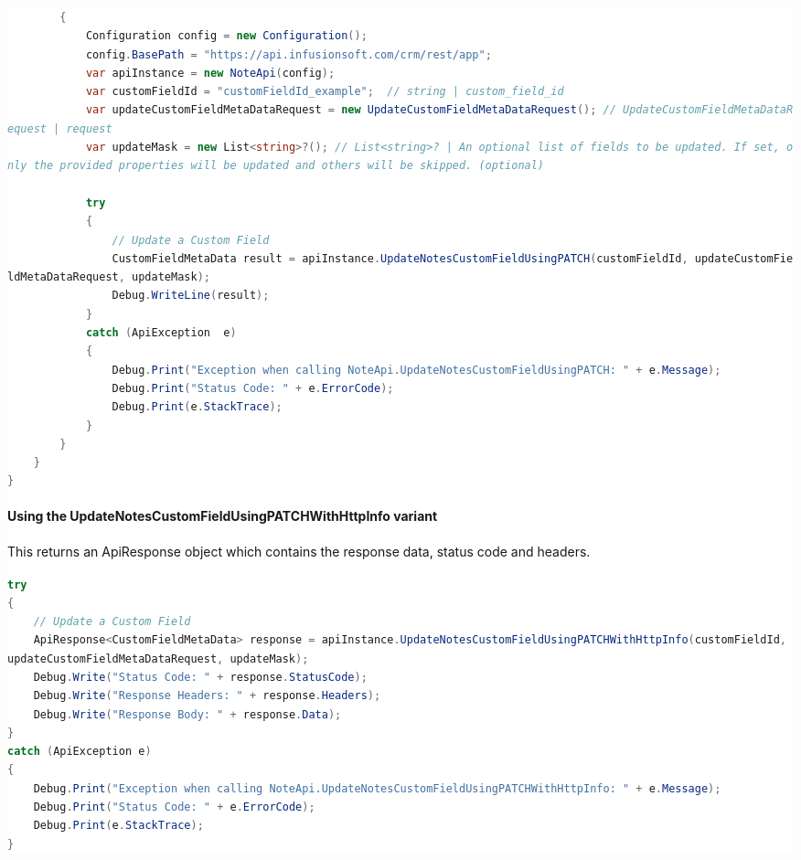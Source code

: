 ```csharp
        {
            Configuration config = new Configuration();
            config.BasePath = "https://api.infusionsoft.com/crm/rest/app";
            var apiInstance = new NoteApi(config);
            var customFieldId = "customFieldId_example";  // string | custom_field_id
            var updateCustomFieldMetaDataRequest = new UpdateCustomFieldMetaDataRequest(); // UpdateCustomFieldMetaDataRequest | request
            var updateMask = new List<string>?(); // List<string>? | An optional list of fields to be updated. If set, only the provided properties will be updated and others will be skipped. (optional) 

            try
            {
                // Update a Custom Field
                CustomFieldMetaData result = apiInstance.UpdateNotesCustomFieldUsingPATCH(customFieldId, updateCustomFieldMetaDataRequest, updateMask);
                Debug.WriteLine(result);
            }
            catch (ApiException  e)
            {
                Debug.Print("Exception when calling NoteApi.UpdateNotesCustomFieldUsingPATCH: " + e.Message);
                Debug.Print("Status Code: " + e.ErrorCode);
                Debug.Print(e.StackTrace);
            }
        }
    }
}
```

#### Using the UpdateNotesCustomFieldUsingPATCHWithHttpInfo variant
This returns an ApiResponse object which contains the response data, status code and headers.

```csharp
try
{
    // Update a Custom Field
    ApiResponse<CustomFieldMetaData> response = apiInstance.UpdateNotesCustomFieldUsingPATCHWithHttpInfo(customFieldId, updateCustomFieldMetaDataRequest, updateMask);
    Debug.Write("Status Code: " + response.StatusCode);
    Debug.Write("Response Headers: " + response.Headers);
    Debug.Write("Response Body: " + response.Data);
}
catch (ApiException e)
{
    Debug.Print("Exception when calling NoteApi.UpdateNotesCustomFieldUsingPATCHWithHttpInfo: " + e.Message);
    Debug.Print("Status Code: " + e.ErrorCode);
    Debug.Print(e.StackTrace);
}
```
